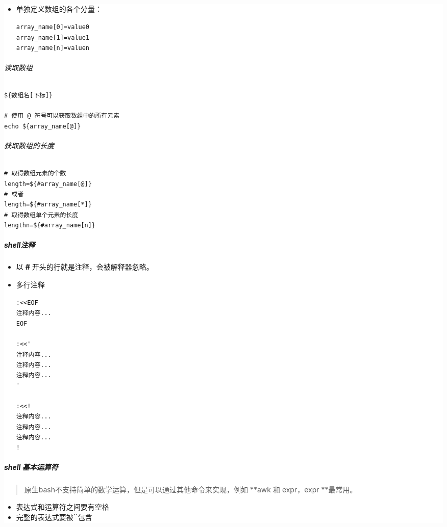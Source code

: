 - 单独定义数组的各个分量：

  ```shell
  array_name[0]=value0
  array_name[1]=value1
  array_name[n]=valuen
  ```

###### 读取数组

```shell
${数组名[下标]}

# 使用 @ 符号可以获取数组中的所有元素
echo ${array_name[@]}
```

###### 获取数组的长度

```shell
# 取得数组元素的个数
length=${#array_name[@]}
# 或者
length=${#array_name[*]}
# 取得数组单个元素的长度
lengthn=${#array_name[n]}
```

##### shell注释

- 以 **#** 开头的行就是注释，会被解释器忽略。

- 多行注释

  ```shell
  :<<EOF
  注释内容...
  EOF
  
  :<<'
  注释内容...
  注释内容...
  注释内容...
  '
  
  :<<!
  注释内容...
  注释内容...
  注释内容...
  !
  ```

##### shell 基本运算符

> 原生bash不支持简单的数学运算，但是可以通过其他命令来实现，例如 **awk 和 expr，expr **最常用。

- 表达式和运算符之间要有空格
- 完整的表达式要被``包含
